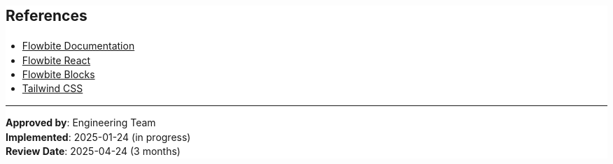 ## References

- [Flowbite Documentation](https://flowbite.com)
- [Flowbite React](https://flowbite-react.com)
- [Flowbite Blocks](https://flowbite.com/blocks/)
- [Tailwind CSS](https://tailwindcss.com)

---

**Approved by**: Engineering Team  
**Implemented**: 2025-01-24 (in progress)  
**Review Date**: 2025-04-24 (3 months)
